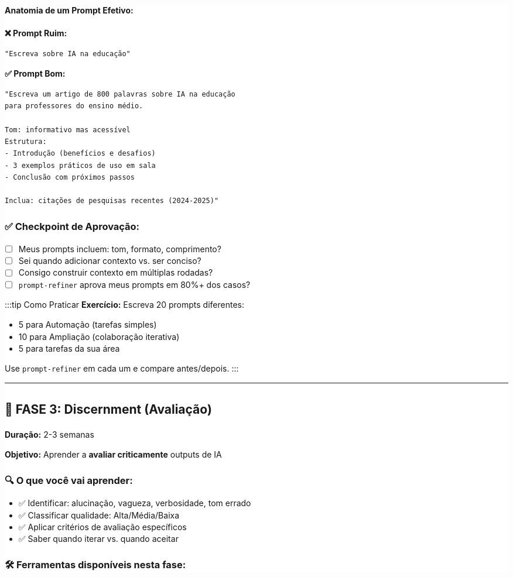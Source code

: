 #### **Anatomia de um Prompt Efetivo:**

**❌ Prompt Ruim:**
```
"Escreva sobre IA na educação"
```

**✅ Prompt Bom:**
```
"Escreva um artigo de 800 palavras sobre IA na educação
para professores do ensino médio.

Tom: informativo mas acessível
Estrutura:
- Introdução (benefícios e desafios)
- 3 exemplos práticos de uso em sala
- Conclusão com próximos passos

Inclua: citações de pesquisas recentes (2024-2025)"
```

### ✅ Checkpoint de Aprovação:

- [ ] Meus prompts incluem: tom, formato, comprimento?
- [ ] Sei quando adicionar contexto vs. ser conciso?
- [ ] Consigo construir contexto em múltiplas rodadas?
- [ ] `prompt-refiner` aprova meus prompts em 80%+ dos casos?

:::tip Como Praticar
**Exercício:** Escreva 20 prompts diferentes:
- 5 para Automação (tarefas simples)
- 10 para Ampliação (colaboração iterativa)
- 5 para tarefas da sua área

Use `prompt-refiner` em cada um e compare antes/depois.
:::

---

## 📍 FASE 3: Discernment (Avaliação)

**Duração:** 2-3 semanas

**Objetivo:** Aprender a **avaliar criticamente** outputs de IA

### 🔍 O que você vai aprender:

- ✅ Identificar: alucinação, vagueza, verbosidade, tom errado
- ✅ Classificar qualidade: Alta/Média/Baixa
- ✅ Aplicar critérios de avaliação específicos
- ✅ Saber quando iterar vs. quando aceitar

### 🛠️ Ferramentas disponíveis nesta fase:
